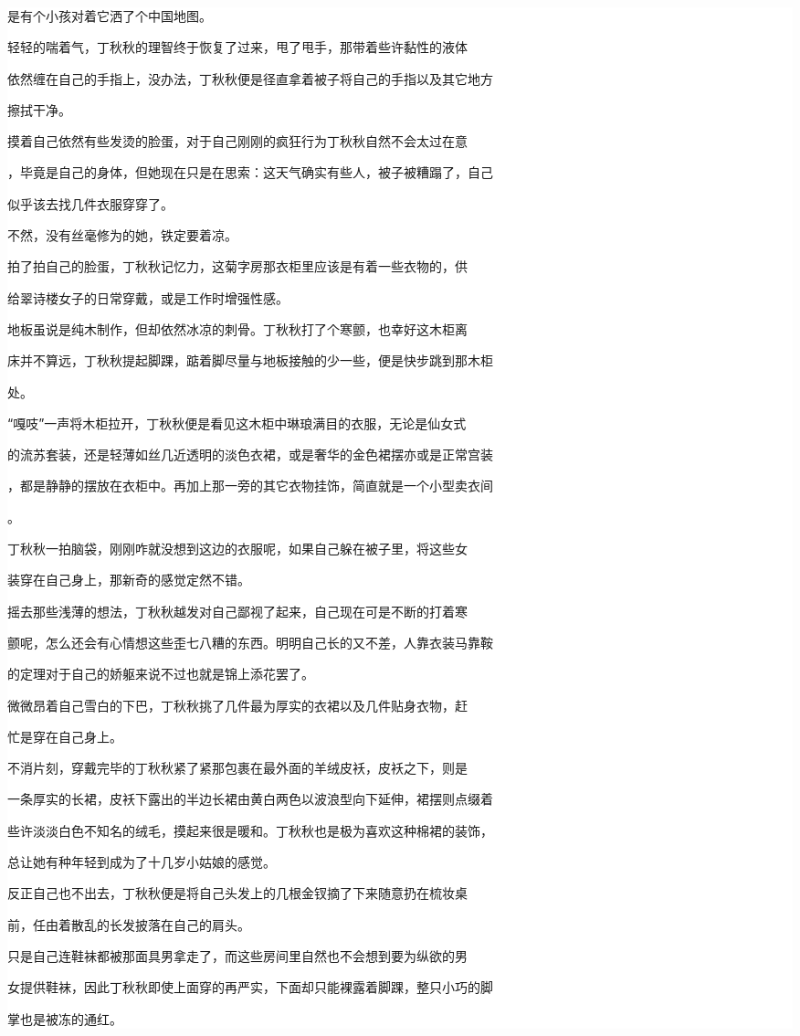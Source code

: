 是有个小孩对着它洒了个中国地图。

轻轻的喘着气，丁秋秋的理智终于恢复了过来，甩了甩手，那带着些许黏性的液体

依然缠在自己的手指上，没办法，丁秋秋便是径直拿着被子将自己的手指以及其它地方

擦拭干净。

摸着自己依然有些发烫的脸蛋，对于自己刚刚的疯狂行为丁秋秋自然不会太过在意

，毕竟是自己的身体，但她现在只是在思索：这天气确实有些人，被子被糟蹋了，自己

似乎该去找几件衣服穿穿了。

不然，没有丝毫修为的她，铁定要着凉。

拍了拍自己的脸蛋，丁秋秋记忆力，这菊字房那衣柜里应该是有着一些衣物的，供

给翠诗楼女子的日常穿戴，或是工作时增强性感。

地板虽说是纯木制作，但却依然冰凉的刺骨。丁秋秋打了个寒颤，也幸好这木柜离

床并不算远，丁秋秋提起脚踝，踮着脚尽量与地板接触的少一些，便是快步跳到那木柜

处。

“嘎吱”一声将木柜拉开，丁秋秋便是看见这木柜中琳琅满目的衣服，无论是仙女式

的流苏套装，还是轻薄如丝几近透明的淡色衣裙，或是奢华的金色裙摆亦或是正常宫装

，都是静静的摆放在衣柜中。再加上那一旁的其它衣物挂饰，简直就是一个小型卖衣间

。

丁秋秋一拍脑袋，刚刚咋就没想到这边的衣服呢，如果自己躲在被子里，将这些女

装穿在自己身上，那新奇的感觉定然不错。

摇去那些浅薄的想法，丁秋秋越发对自己鄙视了起来，自己现在可是不断的打着寒

颤呢，怎么还会有心情想这些歪七八糟的东西。明明自己长的又不差，人靠衣装马靠鞍

的定理对于自己的娇躯来说不过也就是锦上添花罢了。

微微昂着自己雪白的下巴，丁秋秋挑了几件最为厚实的衣裙以及几件贴身衣物，赶

忙是穿在自己身上。

不消片刻，穿戴完毕的丁秋秋紧了紧那包裹在最外面的羊绒皮袄，皮袄之下，则是

一条厚实的长裙，皮袄下露出的半边长裙由黄白两色以波浪型向下延伸，裙摆则点缀着

些许淡淡白色不知名的绒毛，摸起来很是暖和。丁秋秋也是极为喜欢这种棉裙的装饰，

总让她有种年轻到成为了十几岁小姑娘的感觉。

反正自己也不出去，丁秋秋便是将自己头发上的几根金钗摘了下来随意扔在梳妆桌

前，任由着散乱的长发披落在自己的肩头。

只是自己连鞋袜都被那面具男拿走了，而这些房间里自然也不会想到要为纵欲的男

女提供鞋袜，因此丁秋秋即使上面穿的再严实，下面却只能裸露着脚踝，整只小巧的脚

掌也是被冻的通红。
